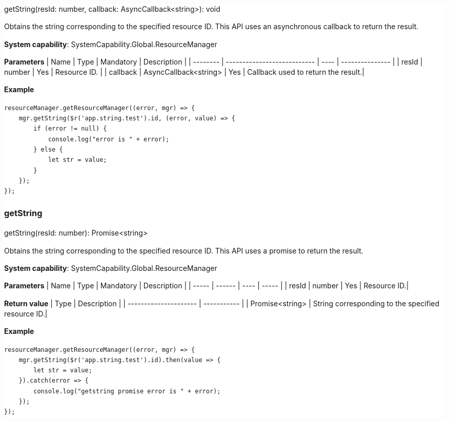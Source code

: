 getString(resId: number, callback: AsyncCallback&lt;string&gt;): void

Obtains the string corresponding to the specified resource ID. This API uses an asynchronous callback to return the result.

**System capability**: SystemCapability.Global.ResourceManager

**Parameters**
| Name     | Type                         | Mandatory  | Description             |
| -------- | --------------------------- | ---- | --------------- |
| resId    | number                      | Yes   | Resource ID.          |
| callback | AsyncCallback&lt;string&gt; | Yes   | Callback used to return the result.|

**Example**
  ```
  resourceManager.getResourceManager((error, mgr) => {
      mgr.getString($r('app.string.test').id, (error, value) => {
          if (error != null) {
              console.log("error is " + error);
          } else {
              let str = value;
          }
      });
  });
  ```


### getString

getString(resId: number): Promise&lt;string&gt;

Obtains the string corresponding to the specified resource ID. This API uses a promise to return the result.

**System capability**: SystemCapability.Global.ResourceManager

**Parameters**
| Name  | Type    | Mandatory  | Description   |
| ----- | ------ | ---- | ----- |
| resId | number | Yes   | Resource ID.|

**Return value**
| Type                   | Description         |
| --------------------- | ----------- |
| Promise&lt;string&gt; | String corresponding to the specified resource ID.|

**Example**
  ```
  resourceManager.getResourceManager((error, mgr) => {
      mgr.getString($r('app.string.test').id).then(value => {
          let str = value;
      }).catch(error => {
          console.log("getstring promise error is " + error);
      });
  });
  ```
